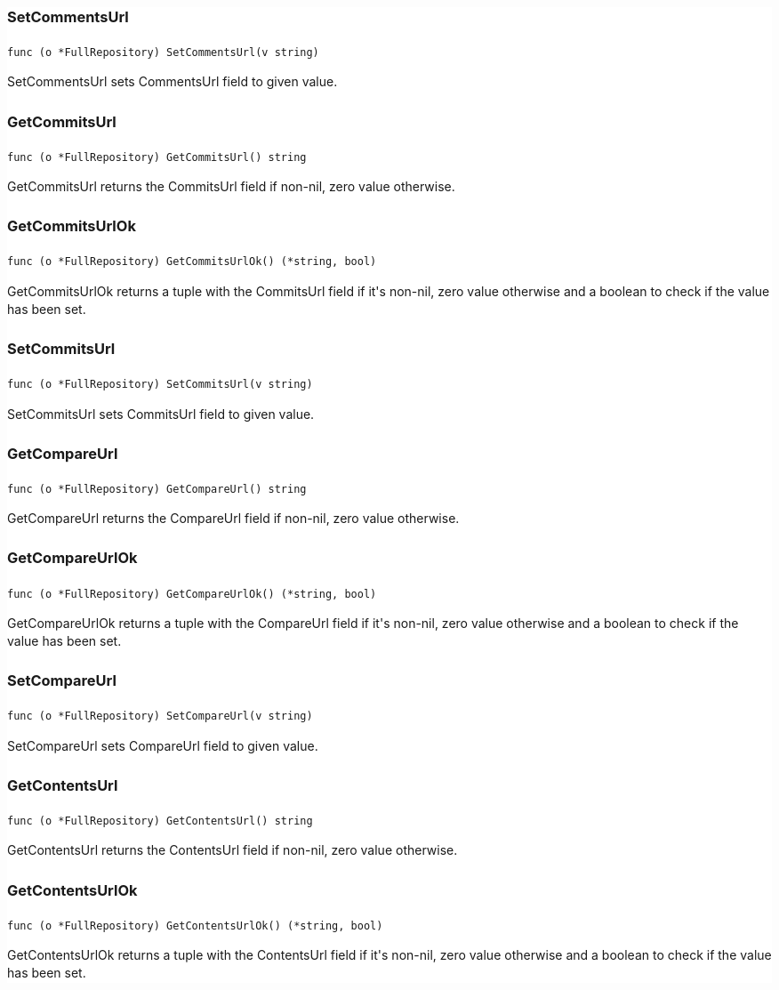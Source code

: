 ### SetCommentsUrl

`func (o *FullRepository) SetCommentsUrl(v string)`

SetCommentsUrl sets CommentsUrl field to given value.


### GetCommitsUrl

`func (o *FullRepository) GetCommitsUrl() string`

GetCommitsUrl returns the CommitsUrl field if non-nil, zero value otherwise.

### GetCommitsUrlOk

`func (o *FullRepository) GetCommitsUrlOk() (*string, bool)`

GetCommitsUrlOk returns a tuple with the CommitsUrl field if it's non-nil, zero value otherwise
and a boolean to check if the value has been set.

### SetCommitsUrl

`func (o *FullRepository) SetCommitsUrl(v string)`

SetCommitsUrl sets CommitsUrl field to given value.


### GetCompareUrl

`func (o *FullRepository) GetCompareUrl() string`

GetCompareUrl returns the CompareUrl field if non-nil, zero value otherwise.

### GetCompareUrlOk

`func (o *FullRepository) GetCompareUrlOk() (*string, bool)`

GetCompareUrlOk returns a tuple with the CompareUrl field if it's non-nil, zero value otherwise
and a boolean to check if the value has been set.

### SetCompareUrl

`func (o *FullRepository) SetCompareUrl(v string)`

SetCompareUrl sets CompareUrl field to given value.


### GetContentsUrl

`func (o *FullRepository) GetContentsUrl() string`

GetContentsUrl returns the ContentsUrl field if non-nil, zero value otherwise.

### GetContentsUrlOk

`func (o *FullRepository) GetContentsUrlOk() (*string, bool)`

GetContentsUrlOk returns a tuple with the ContentsUrl field if it's non-nil, zero value otherwise
and a boolean to check if the value has been set.

